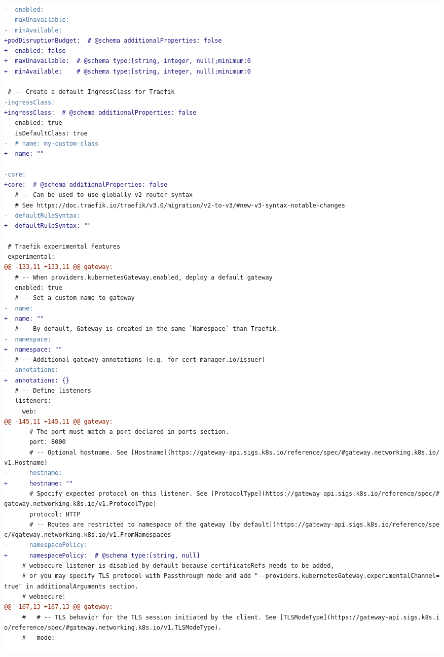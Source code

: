 ```diff
-  enabled:
-  maxUnavailable:
-  minAvailable:
+podDisruptionBudget:  # @schema additionalProperties: false
+  enabled: false
+  maxUnavailable:  # @schema type:[string, integer, null];minimum:0
+  minAvailable:    # @schema type:[string, integer, null];minimum:0
 
 # -- Create a default IngressClass for Traefik
-ingressClass:
+ingressClass:  # @schema additionalProperties: false
   enabled: true
   isDefaultClass: true
-  # name: my-custom-class
+  name: ""
 
-core:
+core:  # @schema additionalProperties: false
   # -- Can be used to use globally v2 router syntax
   # See https://doc.traefik.io/traefik/v3.0/migration/v2-to-v3/#new-v3-syntax-notable-changes
-  defaultRuleSyntax:
+  defaultRuleSyntax: ""
 
 # Traefik experimental features
 experimental:
@@ -133,11 +133,11 @@ gateway:
   # -- When providers.kubernetesGateway.enabled, deploy a default gateway
   enabled: true
   # -- Set a custom name to gateway
-  name:
+  name: ""
   # -- By default, Gateway is created in the same `Namespace` than Traefik.
-  namespace:
+  namespace: ""
   # -- Additional gateway annotations (e.g. for cert-manager.io/issuer)
-  annotations:
+  annotations: {}
   # -- Define listeners
   listeners:
     web:
@@ -145,11 +145,11 @@ gateway:
       # The port must match a port declared in ports section.
       port: 8000
       # -- Optional hostname. See [Hostname](https://gateway-api.sigs.k8s.io/reference/spec/#gateway.networking.k8s.io/v1.Hostname)
-      hostname:
+      hostname: ""
       # Specify expected protocol on this listener. See [ProtocolType](https://gateway-api.sigs.k8s.io/reference/spec/#gateway.networking.k8s.io/v1.ProtocolType)
       protocol: HTTP
       # -- Routes are restricted to namespace of the gateway [by default](https://gateway-api.sigs.k8s.io/reference/spec/#gateway.networking.k8s.io/v1.FromNamespaces
-      namespacePolicy:
+      namespacePolicy:  # @schema type:[string, null]
     # websecure listener is disabled by default because certificateRefs needs to be added,
     # or you may specify TLS protocol with Passthrough mode and add "--providers.kubernetesGateway.experimentalChannel=true" in additionalArguments section.
     # websecure:
@@ -167,13 +167,13 @@ gateway:
     #   # -- TLS behavior for the TLS session initiated by the client. See [TLSModeType](https://gateway-api.sigs.k8s.io/reference/spec/#gateway.networking.k8s.io/v1.TLSModeType).
     #   mode:
 
```